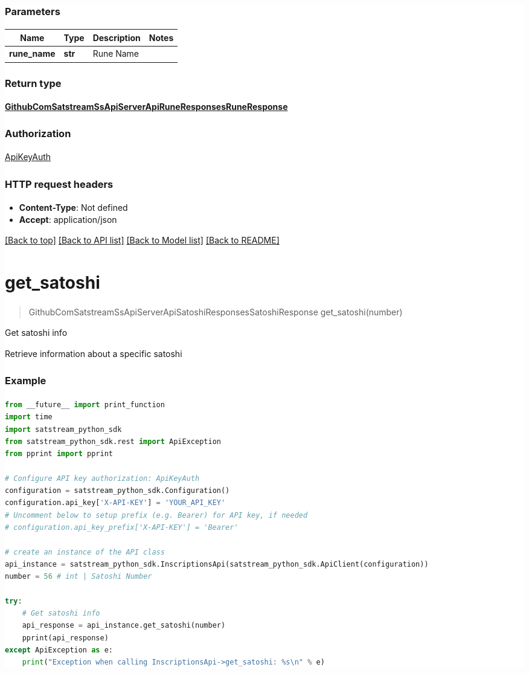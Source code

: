 ### Parameters

Name | Type | Description  | Notes
------------- | ------------- | ------------- | -------------
 **rune_name** | **str**| Rune Name | 

### Return type

[**GithubComSatstreamSsApiServerApiRuneResponsesRuneResponse**](GithubComSatstreamSsApiServerApiRuneResponsesRuneResponse.md)

### Authorization

[ApiKeyAuth](../README.md#ApiKeyAuth)

### HTTP request headers

 - **Content-Type**: Not defined
 - **Accept**: application/json

[[Back to top]](#) [[Back to API list]](../README.md#documentation-for-api-endpoints) [[Back to Model list]](../README.md#documentation-for-models) [[Back to README]](../README.md)

# **get_satoshi**
> GithubComSatstreamSsApiServerApiSatoshiResponsesSatoshiResponse get_satoshi(number)

Get satoshi info

Retrieve information about a specific satoshi

### Example
```python
from __future__ import print_function
import time
import satstream_python_sdk
from satstream_python_sdk.rest import ApiException
from pprint import pprint

# Configure API key authorization: ApiKeyAuth
configuration = satstream_python_sdk.Configuration()
configuration.api_key['X-API-KEY'] = 'YOUR_API_KEY'
# Uncomment below to setup prefix (e.g. Bearer) for API key, if needed
# configuration.api_key_prefix['X-API-KEY'] = 'Bearer'

# create an instance of the API class
api_instance = satstream_python_sdk.InscriptionsApi(satstream_python_sdk.ApiClient(configuration))
number = 56 # int | Satoshi Number

try:
    # Get satoshi info
    api_response = api_instance.get_satoshi(number)
    pprint(api_response)
except ApiException as e:
    print("Exception when calling InscriptionsApi->get_satoshi: %s\n" % e)
```
